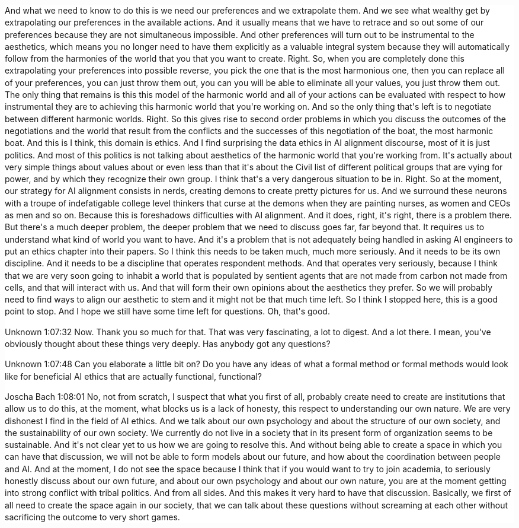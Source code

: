 And what we need to know to do this is we need our preferences and we extrapolate them. And we see what wealthy get by extrapolating our preferences in the available actions. And it usually means that we have to retrace and so out some of our preferences because they are not simultaneous impossible. And other preferences will turn out to be instrumental to the aesthetics, which means you no longer need to have them explicitly as a valuable integral system because they will automatically follow from the harmonies of the world that you that you want to create. Right. So, when you are completely done this extrapolating your preferences into possible reverse, you pick the one that is the most harmonious one, then you can replace all of your preferences, you can just throw them out, you can you will be able to eliminate all your values, you just throw them out. The only thing that remains is this this model of the harmonic world and all of your actions can be evaluated with respect to how instrumental they are to achieving this harmonic world that you're working on. And so the only thing that's left is to negotiate between different harmonic worlds. Right. So this gives rise to second order problems in which you discuss the outcomes of the negotiations and the world that result from the conflicts and the successes of this negotiation of the boat, the most harmonic boat. And this is I think, this domain is ethics. And I find surprising the data ethics in AI alignment discourse, most of it is just politics. And most of this politics is not talking about aesthetics of the harmonic world that you're working from. It's actually about very simple things about values about or even less than that it's about the Civil list of different political groups that are vying for power, and by which they recognize their own group. I think that's a very dangerous situation to be in. Right. So at the moment, our strategy for AI alignment consists in nerds, creating demons to create pretty pictures for us. And we surround these neurons with a troupe of indefatigable college level thinkers that curse at the demons when they are painting nurses, as women and CEOs as men and so on. Because this is foreshadows difficulties with AI alignment. And it does, right, it's right, there is a problem there. But there's a much deeper problem, the deeper problem that we need to discuss goes far, far beyond that. It requires us to understand what kind of world you want to have. And it's a problem that is not adequately being handled in asking AI engineers to put an ethics chapter into their papers. So I think this needs to be taken much, much more seriously. And it needs to be its own discipline. And it needs to be a discipline that operates respondent methods. And that operates very seriously, because I think that we are very soon going to inhabit a world that is populated by sentient agents that are not made from carbon not made from cells, and that will interact with us. And that will form their own opinions about the aesthetics they prefer. So we will probably need to find ways to align our aesthetic to stem and it might not be that much time left. So I think I stopped here, this is a good point to stop. And I hope we still have some time left for questions. Oh, that's good.

Unknown 1:07:32
Now. Thank you so much for that. That was very fascinating, a lot to digest. And a lot there. I mean, you've obviously thought about these things very deeply. Has anybody got any questions?

Unknown 1:07:48
Can you elaborate a little bit on? Do you have any ideas of what a formal method or formal methods would look like for beneficial AI ethics that are actually functional, functional?

Joscha Bach 1:08:01
No, not from scratch, I suspect that what you first of all, probably create need to create are institutions that allow us to do this, at the moment, what blocks us is a lack of honesty, this respect to understanding our own nature. We are very dishonest I find in the field of AI ethics. And we talk about our own psychology and about the structure of our own society, and the sustainability of our own society. We currently do not live in a society that in its present form of organization seems to be sustainable. And it's not clear yet to us how we are going to resolve this. And without being able to create a space in which you can have that discussion, we will not be able to form models about our future, and how about the coordination between people and AI. And at the moment, I do not see the space because I think that if you would want to try to join academia, to seriously honestly discuss about our own future, and about our own psychology and about our own nature, you are at the moment getting into strong conflict with tribal politics. And from all sides. And this makes it very hard to have that discussion. Basically, we first of all need to create the space again in our society, that we can talk about these questions without screaming at each other without sacrificing the outcome to very short games.

